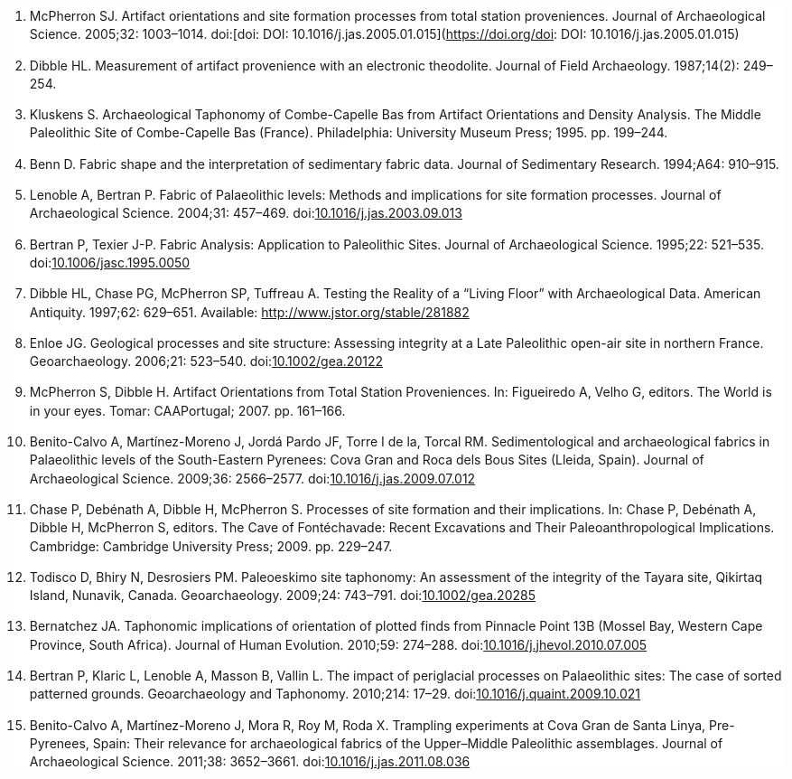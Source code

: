 1. McPherron SJ. Artifact orientations and site formation processes from total station proveniences. Journal of Archaeological Science. 2005;32: 1003–1014. doi:[doi: DOI: 10.1016/j.jas.2005.01.015](https://doi.org/doi: DOI: 10.1016/j.jas.2005.01.015)

2. Dibble HL. Measurement of artifact provenience with an electronic theodolite. Journal of Field Archaeology. 1987;14(2): 249–254.

3. Kluskens S. Archaeological Taphonomy of Combe-Capelle Bas from Artifact Orientations and Density Analysis. The Middle Paleolithic Site of Combe-Capelle Bas (France). Philadelphia: University Museum Press; 1995. pp. 199–244.

4. Benn D. Fabric shape and the interpretation of sedimentary fabric data. Journal of Sedimentary Research. 1994;A64: 910–915.

5. Lenoble A, Bertran P. Fabric of Palaeolithic levels: Methods and implications for site formation processes. Journal of Archaeological Science. 2004;31: 457–469. doi:[10.1016/j.jas.2003.09.013](https://doi.org/10.1016/j.jas.2003.09.013)

6. Bertran P, Texier J-P. Fabric Analysis: Application to Paleolithic Sites. Journal of Archaeological Science. 1995;22: 521–535. doi:[10.1006/jasc.1995.0050](https://doi.org/10.1006/jasc.1995.0050)

7. Dibble HL, Chase PG, McPherron SP, Tuffreau A. Testing the Reality of a “Living Floor” with Archaeological Data. American Antiquity. 1997;62: 629–651. Available: <http://www.jstor.org/stable/281882>

8. Enloe JG. Geological processes and site structure: Assessing integrity at a Late Paleolithic open-air site in northern France. Geoarchaeology. 2006;21: 523–540. doi:[10.1002/gea.20122](https://doi.org/10.1002/gea.20122)

9. McPherron S, Dibble H. Artifact Orientations from Total Station Proveniences. In: Figueiredo A, Velho G, editors. The World is in your eyes. Tomar: CAAPortugal; 2007. pp. 161–166.

10. Benito-Calvo A, Martínez-Moreno J, Jordá Pardo JF, Torre I de la, Torcal RM. Sedimentological and archaeological fabrics in Palaeolithic levels of the South-Eastern Pyrenees: Cova Gran and Roca dels Bous Sites (Lleida, Spain). Journal of Archaeological Science. 2009;36: 2566–2577. doi:[10.1016/j.jas.2009.07.012](https://doi.org/10.1016/j.jas.2009.07.012)

11. Chase P, Debénath A, Dibble H, McPherron S. Processes of site formation and their implications. In: Chase P, Debénath A, Dibble H, McPherron S, editors. The Cave of Fontéchavade: Recent Excavations and Their Paleoanthropological Implications. Cambridge: Cambridge University Press; 2009. pp. 229–247.

12. Todisco D, Bhiry N, Desrosiers PM. Paleoeskimo site taphonomy: An assessment of the integrity of the Tayara site, Qikirtaq Island, Nunavik, Canada. Geoarchaeology. 2009;24: 743–791. doi:[10.1002/gea.20285](https://doi.org/10.1002/gea.20285)

13. Bernatchez JA. Taphonomic implications of orientation of plotted finds from Pinnacle Point 13B (Mossel Bay, Western Cape Province, South Africa). Journal of Human Evolution. 2010;59: 274–288. doi:[10.1016/j.jhevol.2010.07.005](https://doi.org/10.1016/j.jhevol.2010.07.005)

14. Bertran P, Klaric L, Lenoble A, Masson B, Vallin L. The impact of periglacial processes on Palaeolithic sites: The case of sorted patterned grounds. Geoarchaeology and Taphonomy. 2010;214: 17–29. doi:[10.1016/j.quaint.2009.10.021](https://doi.org/10.1016/j.quaint.2009.10.021)

15. Benito-Calvo A, Martínez-Moreno J, Mora R, Roy M, Roda X. Trampling experiments at Cova Gran de Santa Linya, Pre-Pyrenees, Spain: Their relevance for archaeological fabrics of the Upper–Middle Paleolithic assemblages. Journal of Archaeological Science. 2011;38: 3652–3661. doi:[10.1016/j.jas.2011.08.036](https://doi.org/10.1016/j.jas.2011.08.036)
